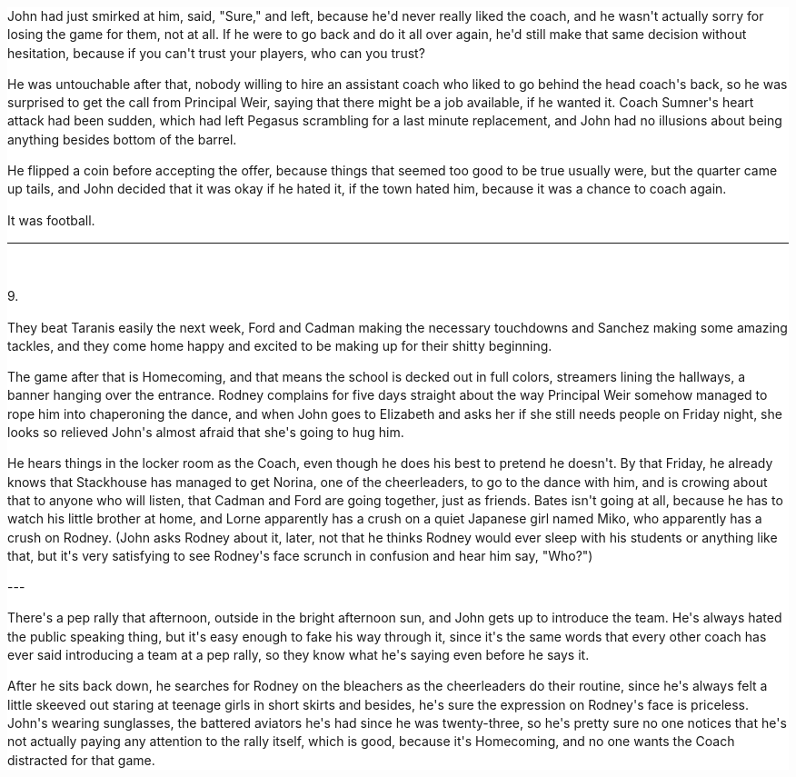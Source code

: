 John had just smirked at him, said, "Sure," and left, because he'd never really liked the coach, and he wasn't actually sorry for losing the game for them, not at all. If he were to go back and do it all over again, he'd still make that same decision without hesitation, because if you can't trust your players, who can you trust?

He was untouchable after that, nobody willing to hire an assistant coach who liked to go behind the head coach's back, so he was surprised to get the call from Principal Weir, saying that there might be a job available, if he wanted it. Coach Sumner's heart attack had been sudden, which had left Pegasus scrambling for a last minute replacement, and John had no illusions about being anything besides bottom of the barrel.

He flipped a coin before accepting the offer, because things that seemed too good to be true usually were, but the quarter came up tails, and John decided that it was okay if he hated it, if the town hated him, because it was a chance to coach again.

It was football.



---

 

9\.

They beat Taranis easily the next week, Ford and Cadman making the necessary touchdowns and Sanchez making some amazing tackles, and they come home happy and excited to be making up for their shitty beginning.

The game after that is Homecoming, and that means the school is decked out in full colors, streamers lining the hallways, a banner hanging over the entrance. Rodney complains for five days straight about the way Principal Weir somehow managed to rope him into chaperoning the dance, and when John goes to Elizabeth and asks her if she still needs people on Friday night, she looks so relieved John's almost afraid that she's going to hug him.

He hears things in the locker room as the Coach, even though he does his best to pretend he doesn't. By that Friday, he already knows that Stackhouse has managed to get Norina, one of the cheerleaders, to go to the dance with him, and is crowing about that to anyone who will listen, that Cadman and Ford are going together, just as friends. Bates isn't going at all, because he has to watch his little brother at home, and Lorne apparently has a crush on a quiet Japanese girl named Miko, who apparently has a crush on Rodney. (John asks Rodney about it, later, not that he thinks Rodney would ever sleep with his students or anything like that, but it's very satisfying to see Rodney's face scrunch in confusion and hear him say, "Who?")

\-\-\-

There's a pep rally that afternoon, outside in the bright afternoon sun, and John gets up to introduce the team. He's always hated the public speaking thing, but it's easy enough to fake his way through it, since it's the same words that every other coach has ever said introducing a team at a pep rally, so they know what he's saying even before he says it.

After he sits back down, he searches for Rodney on the bleachers as the cheerleaders do their routine, since he's always felt a little skeeved out staring at teenage girls in short skirts and besides, he's sure the expression on Rodney's face is priceless. John's wearing sunglasses, the battered aviators he's had since he was twenty\-three, so he's pretty sure no one notices that he's not actually paying any attention to the rally itself, which is good, because it's Homecoming, and no one wants the Coach distracted for that game.
